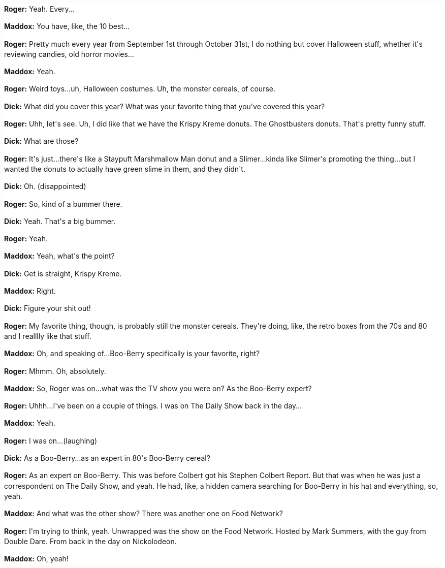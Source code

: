 **Roger:** Yeah. Every…

**Maddox:** You have, like, the 10 best…

**Roger:** Pretty much every year from September 1st through October 31st, I do nothing but cover Halloween stuff, whether it's reviewing candies, old horror movies…

**Maddox:** Yeah.

**Roger:** Weird toys…uh, Halloween costumes. Uh, the monster cereals, of course.

**Dick:** What did you cover this year? What was your favorite thing that you've covered this year?

**Roger:** Uhh, let's see. Uh, I did like that we have the Krispy Kreme donuts. The Ghostbusters donuts. That's pretty funny stuff.

**Dick:** What are those?

**Roger:** It's just…there's like a Staypuft Marshmallow Man donut and a Slimer…kinda like Slimer's promoting the thing…but I wanted the donuts to actually have green slime in them, and they didn't.

**Dick:** Oh. (disappointed)

**Roger:** So, kind of a bummer there.

**Dick:** Yeah. That's a big bummer.

**Roger:** Yeah.

**Maddox:** Yeah, what's the point?

**Dick:** Get is straight, Krispy Kreme.

**Maddox:** Right.

**Dick:** Figure your shit out!

**Roger:** My favorite thing, though, is probably still the monster cereals. They're doing, like, the retro boxes from the 70s and 80 and I realllly like that stuff.

**Maddox:** Oh, and speaking of…Boo-Berry specifically is your favorite, right?

**Roger:** Mhmm. Oh, absolutely.

**Maddox:** So, Roger was on…what was the TV show you were on? As the Boo-Berry expert?

**Roger:** Uhhh…I've been on a couple of things. I was on The Daily Show back in the day…

**Maddox:** Yeah.

**Roger:** I was on…(laughing)

**Dick:** As a Boo-Berry…as an expert in 80's Boo-Berry cereal?

**Roger:** As an expert on Boo-Berry. This was before Colbert got his Stephen Colbert Report. But that was when he was just a correspondent on The Daily Show, and yeah. He had, like, a hidden camera searching for Boo-Berry in his hat and everything, so, yeah.

**Maddox:** And what was the other show? There was another one on Food Network?

**Roger:** I'm trying to think, yeah. Unwrapped was the show on the Food Network. Hosted by Mark Summers, with the guy from Double Dare. From back in the day on Nickolodeon.

**Maddox:** Oh, yeah!
